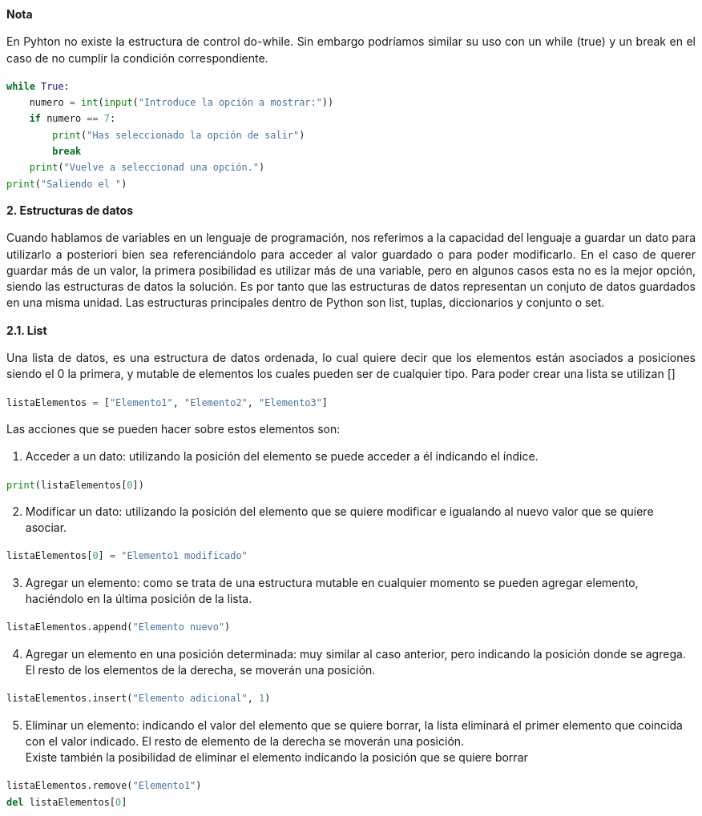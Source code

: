 ```python
```
</p>

**Nota**
<p align="justify">
En Pyhton no existe la estructura de control do-while. Sin embargo podríamos similar su uso con un while (true) y un break en el caso de no cumplir la condición correspondiente.
 
```python
while True:  
    numero = int(input("Introduce la opción a mostrar:"))  
    if numero == 7:  
        print("Has seleccionado la opción de salir")  
        break  
    print("Vuelve a seleccionad una opción.")  
print("Saliendo el ")
```
</p>

**2. Estructuras de datos**
<p align="justify">
Cuando hablamos de variables en un lenguaje de programación, nos referimos a la capacidad del lenguaje a guardar un dato para utilizarlo a posteriori bien sea referenciándolo para acceder al valor guardado o para poder modificarlo. En el caso de querer guardar más de un valor, la primera posibilidad es utilizar más de una variable, pero en algunos casos esta no es la mejor opción, siendo las estructuras de datos la solución. Es por tanto que las estructuras de datos representan un conjuto de datos guardados en una misma unidad. Las estructuras principales dentro de Python son list, tuplas, diccionarios y conjunto o set.  
</p>

**2.1. List**
<p align="justify">
Una lista de datos, es una estructura de datos ordenada, lo cual quiere decir que los elementos están asociados a posiciones siendo el 0 la primera, y mutable de elementos los cuales pueden ser de cualquier tipo. Para poder crear una lista se utilizan []
 
```python
listaElementos = ["Elemento1", "Elemento2", "Elemento3"]
```
Las acciones que se pueden hacer sobre estos elementos son: 
1. Acceder a un dato: utilizando la posición del elemento se puede acceder a él indicando el índice.  
```python
print(listaElementos[0])
```
2. Modificar un dato: utilizando la posición del elemento que se quiere modificar e igualando al nuevo valor que se quiere asociar.  
```python
listaElementos[0] = "Elemento1 modificado"
```
3. Agregar un elemento: como se trata de una estructura mutable en cualquier momento se pueden agregar elemento, haciéndolo en la última posición de la lista.  
```python
listaElementos.append("Elemento nuevo")
```
4. Agregar un elemento en una posición determinada: muy similar al caso anterior, pero indicando la posición donde se agrega. El resto de los elementos de la derecha, se moverán una posición.  
```python
listaElementos.insert("Elemento adicional", 1)
```
5. Eliminar un elemento: indicando el valor del elemento que se quiere borrar, la lista eliminará el primer elemento que coincida con el valor indicado. El resto de elemento de la derecha se moverán una posición.  
Existe también la posibilidad de eliminar el elemento indicando la posición que se quiere borrar  
```python
listaElementos.remove("Elemento1")  
del listaElementos[0]
```